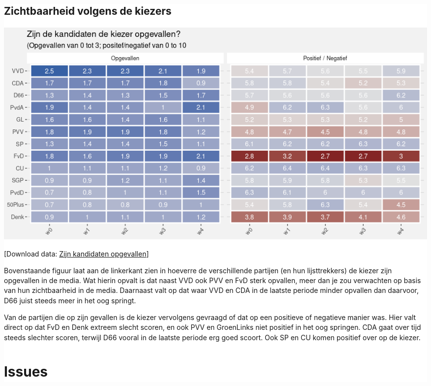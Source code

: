 ## Zichtbaarheid volgens de kiezers

![](notice-1.png)

\[Download data: [Zijn kandidaten
opgevallen](Zijn_kandidaten_opgevallen.csv)\]

Bovenstaande figuur laat aan de linkerkant zien in hoeverre de
verschillende partijen (en hun lijsttrekkers) de kiezer zijn opgevallen
in de media. Wat hierin opvalt is dat naast VVD ook PVV en FvD sterk
opvallen, meer dan je zou verwachten op basis van hun zichtbaarheid in
de media. Daarnaast valt op dat waar VVD en CDA in de laatste periode
minder opvallen dan daarvoor, D66 juist steeds meer in het oog springt.

Van de partijen die op zijn gevallen is de kiezer vervolgens gevraagd of
dat op een positieve of negatieve manier was. Hier valt direct op dat
FvD en Denk extreem slecht scoren, en ook PVV en GroenLinks niet
positief in het oog springen. CDA gaat over tijd steeds slechter scoren,
terwijl D66 vooral in de laatste periode erg goed scoort. Ook SP en CU
komen positief over op de kiezer.

# Issues
